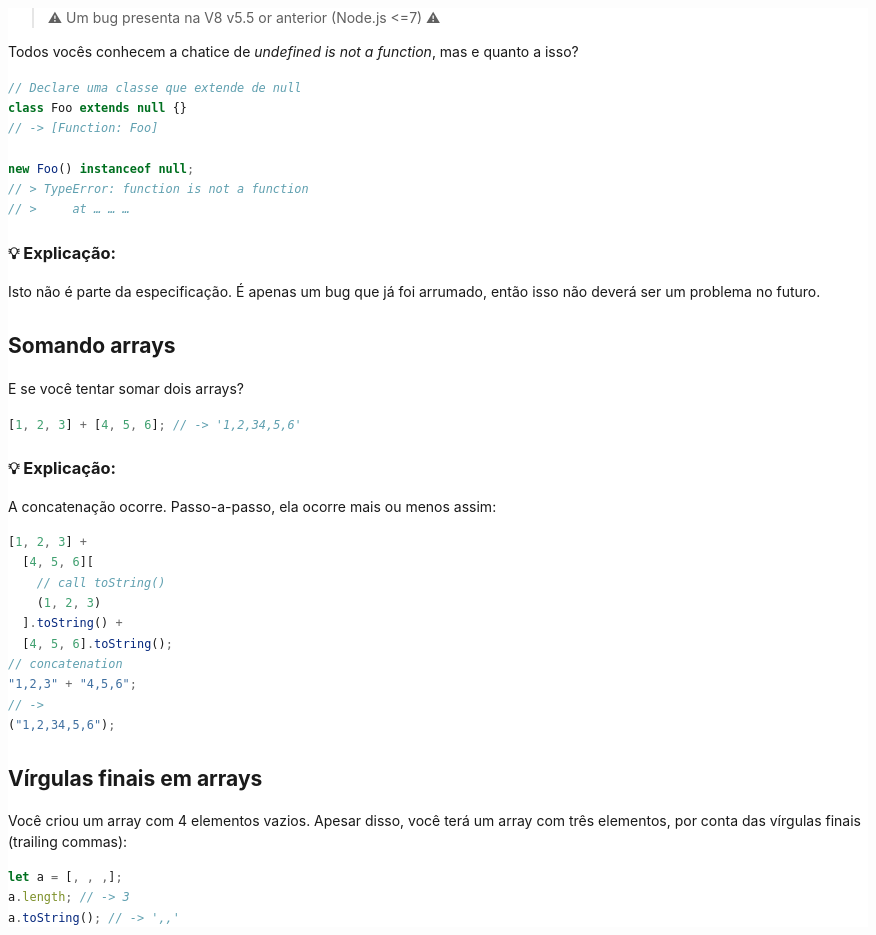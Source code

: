 > ⚠️ Um bug presenta na V8 v5.5 or anterior (Node.js <=7) ⚠️

Todos vocês conhecem a chatice de _undefined is not a function_, mas e quanto a isso?

```js
// Declare uma classe que extende de null
class Foo extends null {}
// -> [Function: Foo]

new Foo() instanceof null;
// > TypeError: function is not a function
// >     at … … …
```

### 💡 Explicação:

Isto não é parte da especificação. É apenas um bug que já foi arrumado, então isso não deverá ser um problema no futuro.

## Somando arrays

E se você tentar somar dois arrays?

```js
[1, 2, 3] + [4, 5, 6]; // -> '1,2,34,5,6'
```

### 💡 Explicação:

A concatenação ocorre. Passo-a-passo, ela ocorre mais ou menos assim:

```js
[1, 2, 3] +
  [4, 5, 6][
    // call toString()
    (1, 2, 3)
  ].toString() +
  [4, 5, 6].toString();
// concatenation
"1,2,3" + "4,5,6";
// ->
("1,2,34,5,6");
```

## Vírgulas finais em arrays

Você criou um array com 4 elementos vazios. Apesar disso, você terá um array com três elementos, por conta das vírgulas finais (trailing commas):

```js
let a = [, , ,];
a.length; // -> 3
a.toString(); // -> ',,'
```


[tr-request]: https://github.com/denysdovhan/wtfjs/issues/new?title=Translation%20Request:%20%5BPlease%20enter%20language%20here%5D&body=I%20am%20able%20to%20translate%20this%20language%20%5Byes/no%5D
[license-url]: http://www.wtfpl.net
[license-image]: https://img.shields.io/badge/License-WTFPL%202.0-lightgrey.svg?style=flat-square
[npm-url]: https://npmjs.org/package/wtfjs
[npm-image]: https://img.shields.io/npm/v/wtfjs.svg?style=flat-square